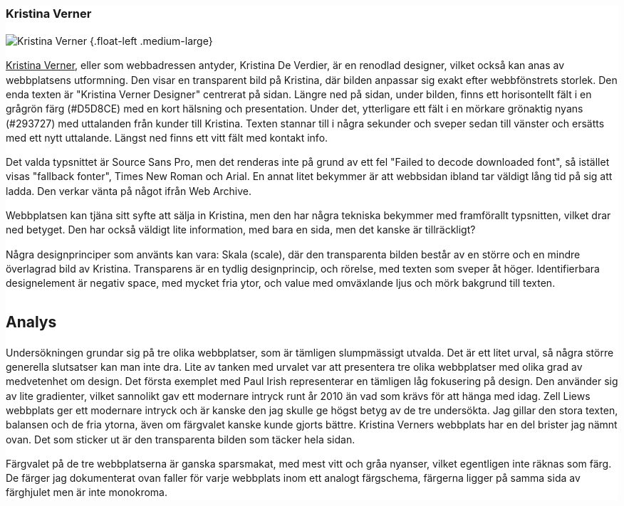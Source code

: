 ### Kristina Verner

![Kristina Verner](../image/analysis/KristinaVerner.png) {.float-left .medium-large}

[Kristina Verner](https://kristinadeverdier.com/), eller som webbadressen antyder, Kristina De Verdier, är en renodlad designer, vilket också
kan anas av webbplatsens utformning. Den visar en transparent bild på Kristina, där bilden anpassar sig exakt efter webbfönstrets storlek.
Den enda texten är "Kristina Verner Designer" centrerat på sidan. Längre ned på sidan, under bilden, finns ett horisontellt fält i en grågrön
färg (#D5D8CE) med en kort hälsning och presentation. Under det, ytterligare ett fält i en mörkare grönaktig nyans (#293727) med uttalanden från kunder
till Kristina. Texten stannar till i några sekunder och sveper sedan till vänster och ersätts med ett nytt uttalande. Längst ned finns ett vitt
fält med kontakt info.

Det valda typsnittet är Source Sans Pro, men det renderas inte på grund av ett fel "Failed to decode downloaded font", så istället visas
"fallback fonter", Times New Roman och Arial. En annat litet bekymmer är att webbsidan ibland tar väldigt lång tid på sig att ladda. Den
verkar vänta på något ifrån Web Archive.

Webbplatsen kan tjäna sitt syfte att sälja in Kristina, men den har några tekniska bekymmer med framförallt typsnitten, vilket drar ned
betyget. Den har också väldigt lite information, med bara en sida, men det kanske är tillräckligt?

Några designprinciper som använts kan vara: Skala (scale), där den transparenta bilden består av en större och en mindre överlagrad bild
av Kristina. Transparens är en tydlig designprincip, och rörelse, med texten som sveper åt höger. Identifierbara designelement är negativ
space, med mycket fria ytor, och value med omväxlande ljus och mörk bakgrund till texten.

Analys
-----------------------

Undersökningen grundar sig på tre olika webbplatser, som är tämligen slumpmässigt utvalda. Det är ett litet urval, så några större generella
slutsatser kan man inte dra. Lite av tanken med urvalet var att presentera tre olika webbplatser med olika grad av medvetenhet om design.
Det första exemplet med Paul Irish representerar en tämligen låg fokusering på design. Den använder sig av lite gradienter, vilket sannolikt
gav ett modernare intryck runt år 2010 än vad som krävs för att hänga med idag. Zell Liews webbplats ger ett modernare intryck och är kanske
den jag skulle ge högst betyg av de tre undersökta. Jag gillar den stora texten, balansen och de fria ytorna, även om färgvalet kanske kunde
gjorts bättre. Kristina Verners webbplats har en del brister jag nämnt ovan. Det som sticker ut är den transparenta bilden som täcker hela
sidan.

Färgvalet på de tre webbplatserna är ganska sparsmakat, med mest vitt och gråa nyanser, vilket egentligen inte räknas som färg. De färger jag
dokumenterat ovan faller för varje webbplats inom ett analogt färgschema, färgerna ligger på samma sida av färghjulet men är inte monokroma.
